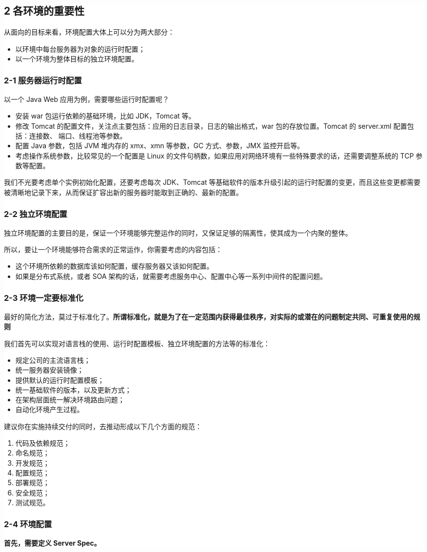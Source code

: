 ## **2 各环境的重要性**

从面向的目标来看，环境配置大体上可以分为两大部分：

* 以环境中每台服务器为对象的运行时配置；
* 以一个环境为整体目标的独立环境配置。

### **2-1 服务器运行时配置**

以一个 Java Web 应用为例，需要哪些运行时配置呢？

* 安装 war 包运行依赖的基础环境，比如 JDK，Tomcat 等。
* 修改 Tomcat 的配置文件，关注点主要包括：应用的日志目录，日志的输出格式，war 包的存放位置。Tomcat 的 server.xml 配置包括：连接数、 端口、线程池等参数。
* 配置 Java 参数，包括 JVM 堆内存的 xmx、xmn 等参数，GC 方式、参数，JMX 监控开启等。
* 考虑操作系统参数，比较常见的一个配置是 Linux 的文件句柄数，如果应用对网络环境有一些特殊要求的话，还需要调整系统的 TCP 参数等配置。

我们不光要考虑单个实例初始化配置，还要考虑每次 JDK、Tomcat 等基础软件的版本升级引起的运行时配置的变更，而且这些变更都需要被清晰地记录下来，从而保证扩容出新的服务器时能取到正确的、最新的配置。


### **2-2 独立环境配置**

独立环境配置的主要目的是，保证一个环境能够完整运作的同时，又保证足够的隔离性，使其成为一个内聚的整体。

所以，要让一个环境能够符合需求的正常运作，你需要考虑的内容包括：

* 这个环境所依赖的数据库该如何配置，缓存服务器又该如何配置。
* 如果是分布式系统，或者 SOA 架构的话，就需要考虑服务中心、配置中心等一系列中间件的配置问题。

### **2-3 环境一定要标准化**

最好的简化方法，莫过于标准化了。**所谓标准化，就是为了在一定范围内获得最佳秩序，对实际的或潜在的问题制定共同、可重复使用的规则**

我们首先可以实现对语言栈的使用、运行时配置模板、独立环境配置的方法等的标准化：

* 规定公司的主流语言栈；
* 统一服务器安装镜像；
* 提供默认的运行时配置模板；
* 统一基础软件的版本，以及更新方式；
* 在架构层面统一解决环境路由问题；
* 自动化环境产生过程。

建议你在实施持续交付的同时，去推动形成以下几个方面的规范：

1. 代码及依赖规范；
2. 命名规范；
3. 开发规范；
4. 配置规范；
5. 部署规范；
6. 安全规范；
7. 测试规范。


### **2-4 环境配置**

**首先，需要定义 Server Spec。**
